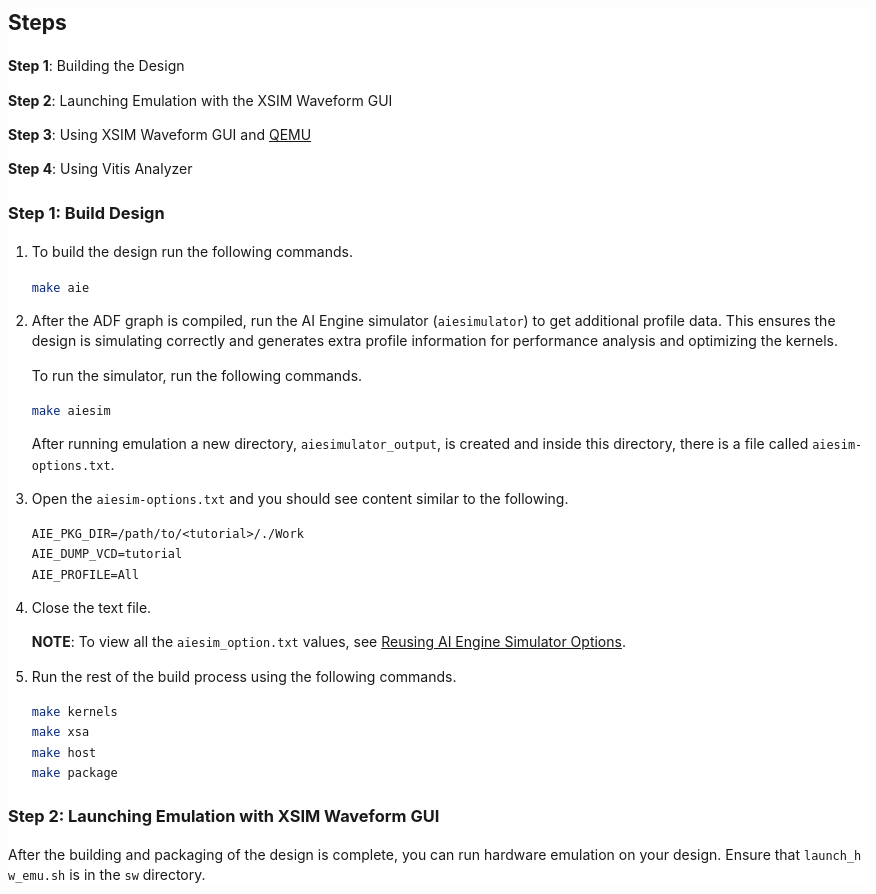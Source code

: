 ## Steps

**Step 1**: Building the Design

**Step 2**: Launching Emulation with the XSIM Waveform GUI

**Step 3**: Using XSIM Waveform GUI and [QEMU](https://docs.amd.com/r/en-US/ug1393-vitis-application-acceleration/QEMU)

**Step 4**: Using Vitis Analyzer

### Step 1: Build Design

1. To build the design run the following commands.

     ```bash
     make aie
     ```

2. After the ADF graph is compiled, run the AI Engine simulator (`aiesimulator`) to get additional profile data. This ensures the design is simulating correctly and generates extra profile information for performance analysis and optimizing the kernels.

    To run the simulator, run the following commands.

     ```bash
     make aiesim
     ```

   After running emulation a new directory, `aiesimulator_output`, is created and inside this directory, there is a file called `aiesim-options.txt`.

3. Open the `aiesim-options.txt` and you should see content similar to the following.

     ```
     AIE_PKG_DIR=/path/to/<tutorial>/./Work
     AIE_DUMP_VCD=tutorial
     AIE_PROFILE=All
     ```

4. Close the text file.

    **NOTE**: To view all the `aiesim_option.txt` values, see [Reusing AI Engine Simulator Options](https://docs.amd.com/r/en-US/ug1076-ai-engine-environment/Reusing-AI-Engine-Simulator-Options).

5. Run the rest of the build process using the following commands.

    ```bash
    make kernels
    make xsa
    make host
    make package
    ```

### Step 2: Launching Emulation with XSIM Waveform GUI

After the building and packaging of the design is complete, you can run hardware emulation on your design. Ensure that `launch_hw_emu.sh` is in the `sw` directory.
